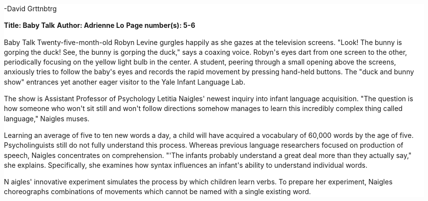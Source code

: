 -David Grttnbtrg 


**Title: Baby Talk**
**Author: Adrienne Lo**
**Page number(s): 5-6**

Baby Talk 
Twenty-five-month-old Robyn Levine 
gurgles happily as she gazes at the 
television screens. "Look! The bunny 
is gorping the duck! See, the bunny is 
gorping the duck," says a coaxing 
voice. Robyn's eyes dart from one 
screen 
to the other, 
periodically 
focusing on the yellow light bulb in the 
center. A student, peering through a 
small opening above the screens, 
anxiously tries to follow the baby's eyes 
and records the rapid movement by 
pressing hand-held buttons. The "duck 
and 
bunny show" entrances 
yet 
another eager visitor to the Yale Infant 
Language Lab. 

The show is Assistant Professor of 
Psychology Letitia Naigles' newest 
inquiry into infant language 
acquisition. "The question is how 
someone who won't sit still and won't 
follow directions somehow manages to 
learn this incredibly complex thing 
called language," Naigles muses. 

Learning an average of five to ten new 
words a day, a child will have acquired 
a vocabulary of 60,000 words by the 
age of five. Psycholinguists still do not 
fully understand this process. Whereas 
previous language researchers focused 
on production of speech, Naigles 
concentrates on comprehension. "'The 
infants probably understand a great 
deal more than they actually say," she 
explains. Specifically, she examines 
how syntax influences an infant's 
ability to understand individual words. 

N aigles' innovative experiment 
simulates the 
process by which 
children learn verbs. To prepare her 
experiment, Naigles choreographs 
combinations of movements which 
cannot be named with a single existing 
word. 
